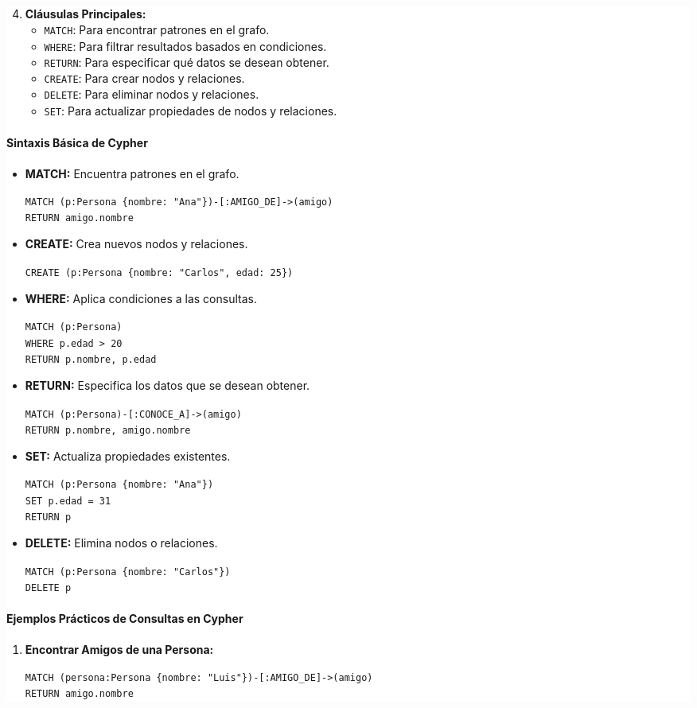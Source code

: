 4. **Cláusulas Principales:**
   - `MATCH`: Para encontrar patrones en el grafo.
   - `WHERE`: Para filtrar resultados basados en condiciones.
   - `RETURN`: Para especificar qué datos se desean obtener.
   - `CREATE`: Para crear nodos y relaciones.
   - `DELETE`: Para eliminar nodos y relaciones.
   - `SET`: Para actualizar propiedades de nodos y relaciones.

#### **Sintaxis Básica de Cypher**

- **MATCH:** Encuentra patrones en el grafo.
  
  ```cypher
  MATCH (p:Persona {nombre: "Ana"})-[:AMIGO_DE]->(amigo)
  RETURN amigo.nombre
  ```

- **CREATE:** Crea nuevos nodos y relaciones.
  
  ```cypher
  CREATE (p:Persona {nombre: "Carlos", edad: 25})
  ```

- **WHERE:** Aplica condiciones a las consultas.
  
  ```cypher
  MATCH (p:Persona)
  WHERE p.edad > 20
  RETURN p.nombre, p.edad
  ```

- **RETURN:** Especifica los datos que se desean obtener.
  
  ```cypher
  MATCH (p:Persona)-[:CONOCE_A]->(amigo)
  RETURN p.nombre, amigo.nombre
  ```

- **SET:** Actualiza propiedades existentes.
  
  ```cypher
  MATCH (p:Persona {nombre: "Ana"})
  SET p.edad = 31
  RETURN p
  ```

- **DELETE:** Elimina nodos o relaciones.
  
  ```cypher
  MATCH (p:Persona {nombre: "Carlos"})
  DELETE p
  ```

#### **Ejemplos Prácticos de Consultas en Cypher**

1. **Encontrar Amigos de una Persona:**
   
   ```cypher
   MATCH (persona:Persona {nombre: "Luis"})-[:AMIGO_DE]->(amigo)
   RETURN amigo.nombre
   ```
